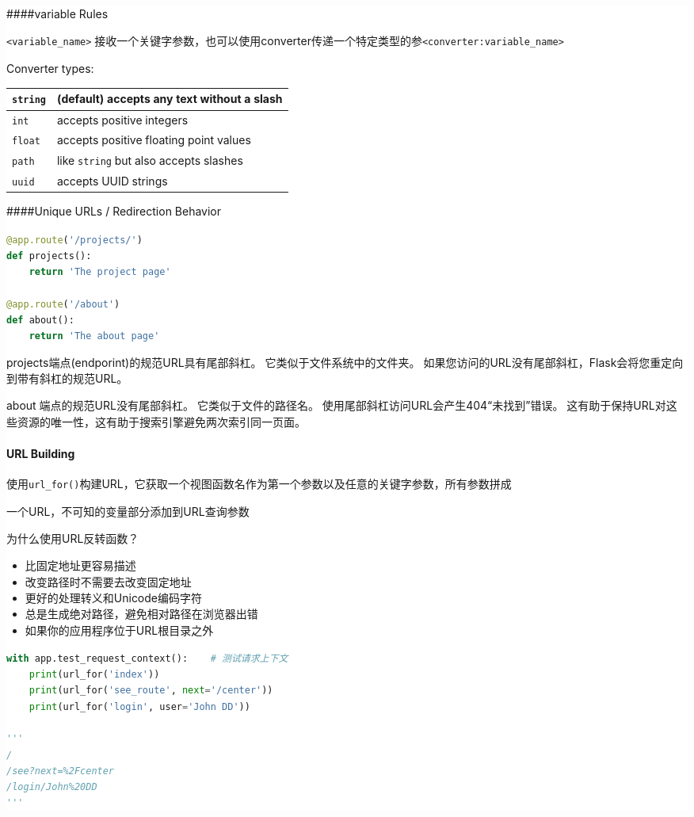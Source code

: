####variable Rules

`<variable_name>` 接收一个关键字参数，也可以使用converter传递一个特定类型的参`<converter:variable_name>`

Converter types:

| `string` | (default) accepts any text without a slash |
| -------- | ------------------------------------------ |
| `int`    | accepts positive integers                  |
| `float`  | accepts positive floating point values     |
| `path`   | like `string` but also accepts slashes     |
| `uuid`   | accepts UUID strings                       |

####Unique URLs / Redirection Behavior

```python
@app.route('/projects/')
def projects():
    return 'The project page'

@app.route('/about')
def about():
    return 'The about page'
```

projects端点(endporint)的规范URL具有尾部斜杠。 它类似于文件系统中的文件夹。 如果您访问的URL没有尾部斜杠，Flask会将您重定向到带有斜杠的规范URL。

about 端点的规范URL没有尾部斜杠。 它类似于文件的路径名。 使用尾部斜杠访问URL会产生404“未找到”错误。 这有助于保持URL对这些资源的唯一性，这有助于搜索引擎避免两次索引同一页面。

#### URL Building

使用`url_for()`构建URL，它获取一个视图函数名作为第一个参数以及任意的关键字参数，所有参数拼成

一个URL，不可知的变量部分添加到URL查询参数

为什么使用URL反转函数？

+ 比固定地址更容易描述
+ 改变路径时不需要去改变固定地址
+ 更好的处理转义和Unicode编码字符
+ 总是生成绝对路径，避免相对路径在浏览器出错
+ 如果你的应用程序位于URL根目录之外

```python
with app.test_request_context():    # 测试请求上下文
    print(url_for('index'))
    print(url_for('see_route', next='/center'))
    print(url_for('login', user='John DD'))
    
'''
/
/see?next=%2Fcenter
/login/John%20DD
'''
```
